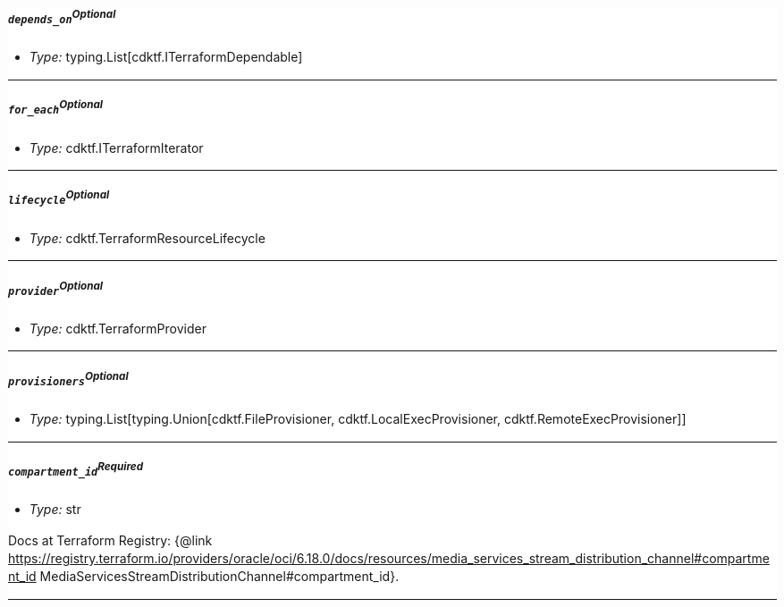 
##### `depends_on`<sup>Optional</sup> <a name="depends_on" id="rhizo-co-terraform-provider-oci.mediaServicesStreamDistributionChannel.MediaServicesStreamDistributionChannel.Initializer.parameter.dependsOn"></a>

- *Type:* typing.List[cdktf.ITerraformDependable]

---

##### `for_each`<sup>Optional</sup> <a name="for_each" id="rhizo-co-terraform-provider-oci.mediaServicesStreamDistributionChannel.MediaServicesStreamDistributionChannel.Initializer.parameter.forEach"></a>

- *Type:* cdktf.ITerraformIterator

---

##### `lifecycle`<sup>Optional</sup> <a name="lifecycle" id="rhizo-co-terraform-provider-oci.mediaServicesStreamDistributionChannel.MediaServicesStreamDistributionChannel.Initializer.parameter.lifecycle"></a>

- *Type:* cdktf.TerraformResourceLifecycle

---

##### `provider`<sup>Optional</sup> <a name="provider" id="rhizo-co-terraform-provider-oci.mediaServicesStreamDistributionChannel.MediaServicesStreamDistributionChannel.Initializer.parameter.provider"></a>

- *Type:* cdktf.TerraformProvider

---

##### `provisioners`<sup>Optional</sup> <a name="provisioners" id="rhizo-co-terraform-provider-oci.mediaServicesStreamDistributionChannel.MediaServicesStreamDistributionChannel.Initializer.parameter.provisioners"></a>

- *Type:* typing.List[typing.Union[cdktf.FileProvisioner, cdktf.LocalExecProvisioner, cdktf.RemoteExecProvisioner]]

---

##### `compartment_id`<sup>Required</sup> <a name="compartment_id" id="rhizo-co-terraform-provider-oci.mediaServicesStreamDistributionChannel.MediaServicesStreamDistributionChannel.Initializer.parameter.compartmentId"></a>

- *Type:* str

Docs at Terraform Registry: {@link https://registry.terraform.io/providers/oracle/oci/6.18.0/docs/resources/media_services_stream_distribution_channel#compartment_id MediaServicesStreamDistributionChannel#compartment_id}.

---